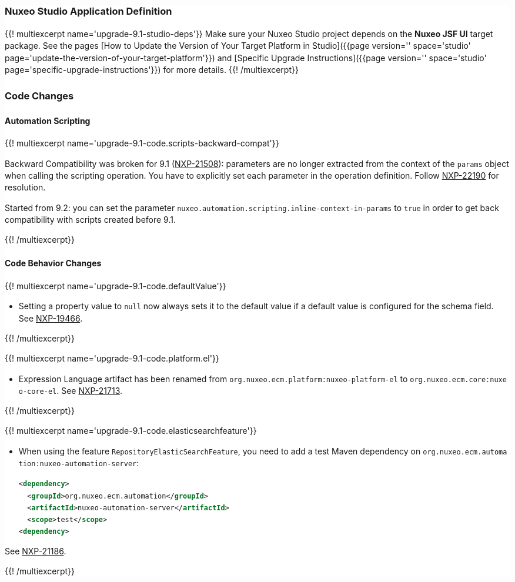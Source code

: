 ### Nuxeo Studio Application Definition

{{! multiexcerpt name='upgrade-9.1-studio-deps'}}
Make sure your Nuxeo Studio project depends on the **Nuxeo JSF UI** target package. See the pages [How to Update the Version of Your Target Platform in Studio]({{page version='' space='studio' page='update-the-version-of-your-target-platform'}}) and [Specific Upgrade Instructions]({{page version='' space='studio' page='specific-upgrade-instructions'}}) for more details.
{{! /multiexcerpt}}

### Code Changes

#### Automation Scripting

{{! multiexcerpt name='upgrade-9.1-code.scripts-backward-compat'}}

Backward Compatibility was broken for 9.1 ([NXP-21508](https://jira.nuxeo.com/browse/NXP-21508)): parameters are no longer extracted from the context of the `params` object when calling the scripting operation. You have to explicitly set each parameter in the operation definition. Follow [NXP-22190](https://jira.nuxeo.com/browse/NXP-22190) for resolution.

Started from 9.2: you can set the parameter `nuxeo.automation.scripting.inline-context-in-params` to `true` in order to get back compatibility with scripts created before 9.1.

{{! /multiexcerpt}}

#### Code Behavior Changes

{{! multiexcerpt name='upgrade-9.1-code.defaultValue'}}

- Setting a property value to `null` now always sets it to the default value if a default value is configured for the schema field. See [NXP-19466](https://jira.nuxeo.com/browse/NXP-19466).

{{! /multiexcerpt}}

{{! multiexcerpt name='upgrade-9.1-code.platform.el'}}

- Expression Language artifact has been renamed from `org.nuxeo.ecm.platform:nuxeo-platform-el` to `org.nuxeo.ecm.core:nuxeo-core-el`. See [NXP-21713](https://jira.nuxeo.com/browse/NXP-21713).

{{! /multiexcerpt}}

{{! multiexcerpt name='upgrade-9.1-code.elasticsearchfeature'}}

- When using the feature `RepositoryElasticSearchFeature`, you need to add a test Maven dependency on `org.nuxeo.ecm.automation:nuxeo-automation-server`:

    ```xml
    <dependency>
      <groupId>org.nuxeo.ecm.automation</groupId>
      <artifactId>nuxeo-automation-server</artifactId>
      <scope>test</scope>
    <dependency>
    ```
See [NXP-21186](https://jira.nuxeo.com/browse/NXP-21186).

{{! /multiexcerpt}}
